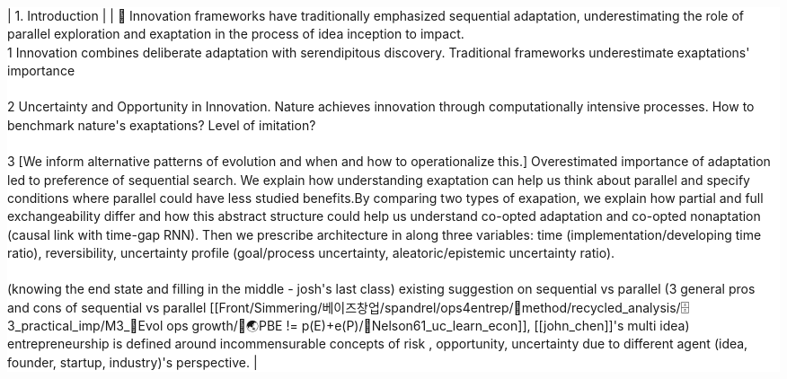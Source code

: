 | 1. Introduction                                                 |                                                                                                        | 🔑 Innovation frameworks have traditionally emphasized sequential adaptation, underestimating the role of parallel exploration and exaptation in the process of idea inception to impact. <br>1 Innovation combines deliberate adaptation with serendipitous discovery. Traditional frameworks underestimate exaptations' importance<br><br>2 Uncertainty and Opportunity in Innovation. Nature achieves innovation through computationally intensive processes. How to benchmark nature's exaptations? Level of imitation?<br><br>3 [We inform alternative patterns of evolution and when and how to operationalize this.] Overestimated importance of adaptation led to preference of sequential search. We explain how understanding exaptation can help us think about parallel and specify conditions where parallel could have less studied benefits.By comparing two types of exapation, we explain how partial and full exchangeability differ and how this abstract structure could help us understand co-opted adaptation and co-opted nonaptation (causal link with time-gap RNN). Then we prescribe architecture in along three variables: time (implementation/developing time ratio), reversibility, uncertainty profile (goal/process uncertainty, aleatoric/epistemic uncertainty ratio). <br><br>  (knowing the end state and filling in the middle - josh's last class) existing suggestion on sequential vs parallel (3 general pros and cons of sequential vs parallel [[Front/Simmering/베이즈창업/spandrel/ops4entrep/📐method/recycled_analysis/🗄️3_practical_imp/M3_🥚Evol ops growth/🧭🌏PBE != p(E)+e(P)/📜Nelson61_uc_learn_econ]], [[john_chen]]'s multi idea)  entrepreneurship is defined around incommensurable concepts of risk , opportunity, uncertainty due to different agent (idea, founder, startup, industry)'s perspective.                                                                                                                                                                                                                                                                                                                                                                                                                                                                                                                                                                                                                                                                                                                                                                                                                                                                                                                                                                                                                                                                                                                                                                                                                                                                                                                                                                                                                                                                                                                                                                                                                                                                                                                                                                                                                                                                                                                                                                                                                                                                    |